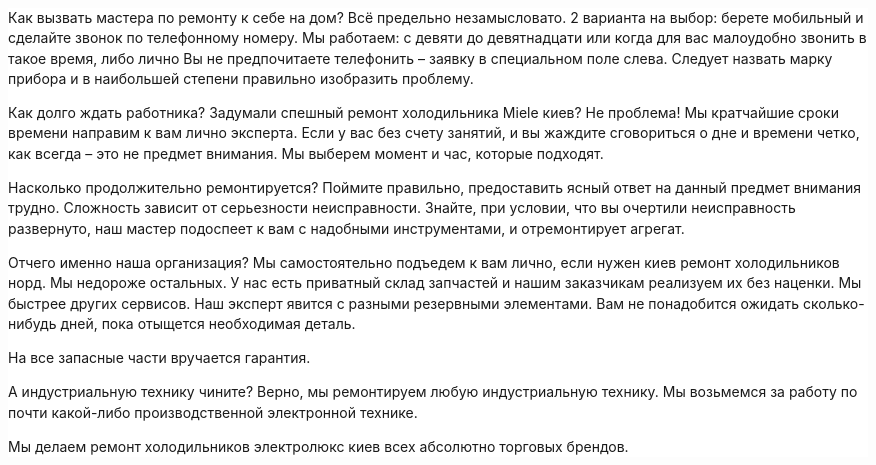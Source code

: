 Как вызвать мастера по ремонту к себе на дом? Всё предельно незамысловато. 2 варианта на выбор: берете мобильный и сделайте звонок по телефонному номеру. Мы работаем: с девяти до девятнадцати или когда для вас малоудобно звонить в такое время, либо лично Вы не предпочитаете телефонить – заявку в специальном поле слева. Следует назвать марку прибора и в наибольшей степени правильно изобразить проблему.

Как долго ждать работника? Задумали спешный ремонт холодильника Miele киев? Не проблема! Мы кратчайшие сроки времени направим к вам лично эксперта. Если у вас без счету занятий, и вы жаждите сговориться о дне и времени четко, как всегда – это не предмет внимания. Мы выберем момент и час, которые подходят.

Насколько продолжительно ремонтируется? Поймите правильно, предоставить ясный ответ на данный предмет внимания трудно. Сложность зависит от серьезности неисправности. Знайте, при условии, что вы очертили неисправность развернуто, наш мастер подоспеет к вам с надобными инструментами, и отремонтирует агрегат.

Отчего именно наша организация? Мы самостоятельно подъедем к вам лично, если нужен киев ремонт холодильников норд. Мы недороже остальных. У нас есть приватный склад запчастей и нашим заказчикам реализуем их без наценки. Мы быстрее других сервисов. Наш эксперт явится с разными резервными элементами. Вам не понадобится ожидать сколько-нибудь дней, пока отыщется необходимая деталь.

На все запасные части вручается гарантия.

А индустриальную технику чините? Верно, мы ремонтируем любую индустриальную технику. Мы возьмемся за работу по почти какой-либо производственной электронной технике.

Мы делаем ремонт холодильников электролюкс киев всех абсолютно торговых брендов.